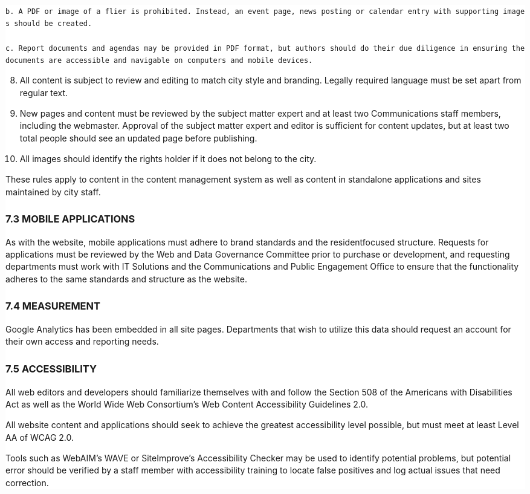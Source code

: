     b. A PDF or image of a flier is prohibited. Instead, an event page, news posting or calendar entry with supporting images should be created.

    c. Report documents and agendas may be provided in PDF format, but authors should do their due diligence in ensuring the documents are accessible and navigable on computers and mobile devices.

8. All content is subject to review and editing to match city style and branding. Legally required language must be set apart from regular text.

9. New pages and content must be reviewed by the subject matter expert and at least two Communications staff members, including the webmaster. Approval of the subject matter expert and editor is sufficient for content updates, but at least two total people should see an updated page before publishing.

10. All images should identify the rights holder if it does not belong to the city.

These rules apply to content in the content management system as well as content in standalone applications and sites maintained by city staff.

### 7.3 MOBILE APPLICATIONS

As with the website, mobile applications must adhere to brand standards and the residentfocused structure. Requests for applications must be reviewed by the Web and Data Governance Committee prior to purchase or development, and requesting departments must work with IT Solutions and the Communications and Public Engagement Office to ensure that the functionality adheres to the same standards and structure as the website.

### 7.4 MEASUREMENT

Google Analytics has been embedded in all site pages. Departments that wish to utilize this data should request an account for their own access and reporting needs.

### 7.5 ACCESSIBILITY

All web editors and developers should familiarize themselves with and follow the Section 508 of the Americans with Disabilities Act as well as the World Wide Web Consortium’s Web Content Accessibility Guidelines 2.0.

All website content and applications should seek to achieve the greatest accessibility level possible, but must meet at least Level AA of WCAG 2.0. 

Tools such as WebAIM’s WAVE or SiteImprove’s Accessibility Checker may be used to identify potential problems, but potential error should be verified by a staff member with accessibility training to locate false positives and log actual issues that need correction.
